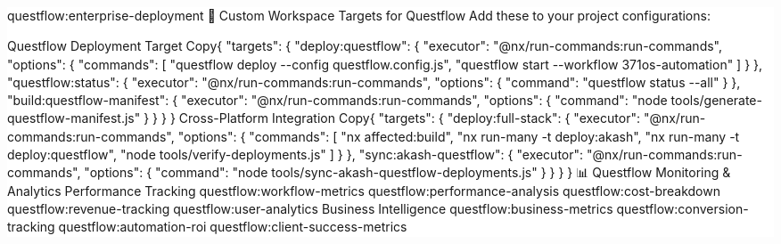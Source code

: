 questflow:enterprise-deployment
🔧 Custom Workspace Targets for Questflow
Add these to your project configurations:

Questflow Deployment Target
Copy{
  "targets": {
    "deploy:questflow": {
      "executor": "@nx/run-commands:run-commands",
      "options": {
        "commands": [
          "questflow deploy --config questflow.config.js",
          "questflow start --workflow 371os-automation"
        ]
      }
    },
    "questflow:status": {
      "executor": "@nx/run-commands:run-commands",
      "options": {
        "command": "questflow status --all"
      }
    },
    "build:questflow-manifest": {
      "executor": "@nx/run-commands:run-commands", 
      "options": {
        "command": "node tools/generate-questflow-manifest.js"
      }
    }
  }
}
Cross-Platform Integration
Copy{
  "targets": {
    "deploy:full-stack": {
      "executor": "@nx/run-commands:run-commands",
      "options": {
        "commands": [
          "nx affected:build",
          "nx run-many -t deploy:akash",
          "nx run-many -t deploy:questflow",
          "node tools/verify-deployments.js"
        ]
      }
    },
    "sync:akash-questflow": {
      "executor": "@nx/run-commands:run-commands",
      "options": {
        "command": "node tools/sync-akash-questflow-deployments.js"
      }
    }
  }
}
📊 Questflow Monitoring & Analytics
Performance Tracking
questflow:workflow-metrics
questflow:performance-analysis
questflow:cost-breakdown
questflow:revenue-tracking
questflow:user-analytics
Business Intelligence
questflow:business-metrics
questflow:conversion-tracking
questflow:automation-roi
questflow:client-success-metrics